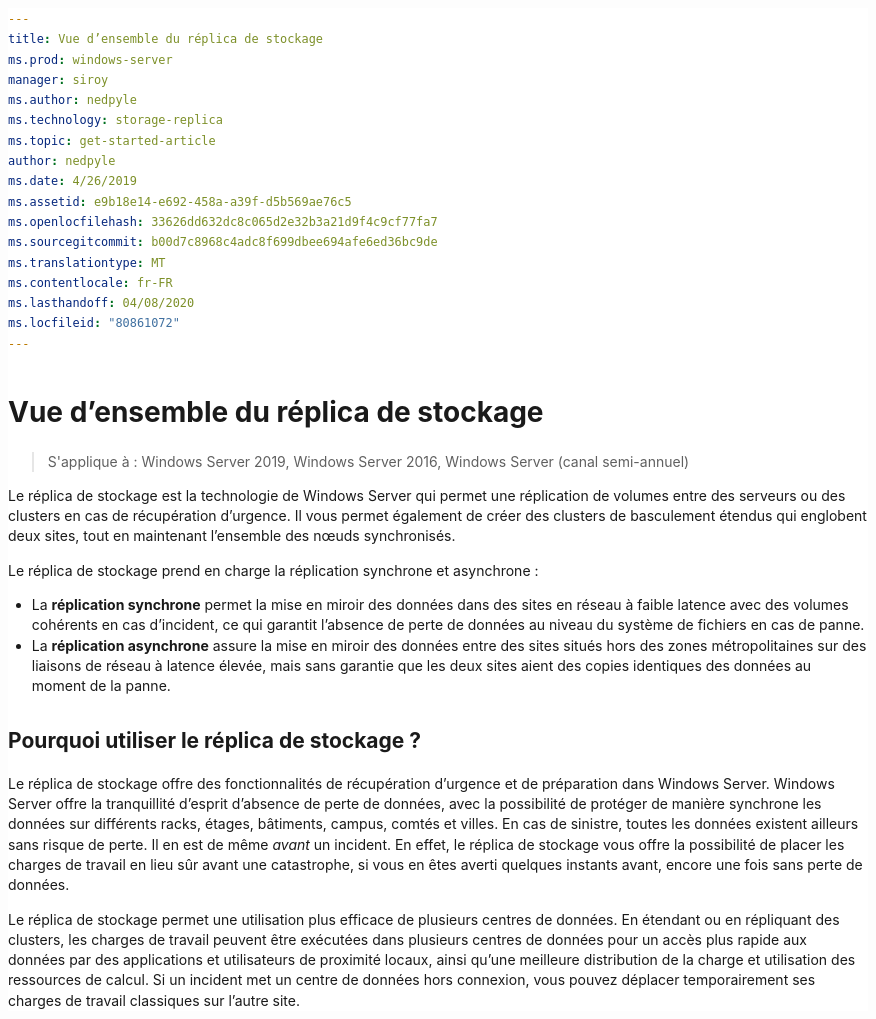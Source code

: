 ```yaml
---
title: Vue d’ensemble du réplica de stockage
ms.prod: windows-server
manager: siroy
ms.author: nedpyle
ms.technology: storage-replica
ms.topic: get-started-article
author: nedpyle
ms.date: 4/26/2019
ms.assetid: e9b18e14-e692-458a-a39f-d5b569ae76c5
ms.openlocfilehash: 33626dd632dc8c065d2e32b3a21d9f4c9cf77fa7
ms.sourcegitcommit: b00d7c8968c4adc8f699dbee694afe6ed36bc9de
ms.translationtype: MT
ms.contentlocale: fr-FR
ms.lasthandoff: 04/08/2020
ms.locfileid: "80861072"
---
```

# <a name="storage-replica-overview"></a>Vue d’ensemble du réplica de stockage

>S'applique à : Windows Server 2019, Windows Server 2016, Windows Server (canal semi-annuel)

Le réplica de stockage est la technologie de Windows Server qui permet une réplication de volumes entre des serveurs ou des clusters en cas de récupération d’urgence. Il vous permet également de créer des clusters de basculement étendus qui englobent deux sites, tout en maintenant l’ensemble des nœuds synchronisés.

Le réplica de stockage prend en charge la réplication synchrone et asynchrone :

* La **réplication synchrone** permet la mise en miroir des données dans des sites en réseau à faible latence avec des volumes cohérents en cas d’incident, ce qui garantit l’absence de perte de données au niveau du système de fichiers en cas de panne.
* La **réplication asynchrone** assure la mise en miroir des données entre des sites situés hors des zones métropolitaines sur des liaisons de réseau à latence élevée, mais sans garantie que les deux sites aient des copies identiques des données au moment de la panne.

## <a name="why-use-storage-replica"></a>Pourquoi utiliser le réplica de stockage ?

Le réplica de stockage offre des fonctionnalités de récupération d’urgence et de préparation dans Windows Server. Windows Server offre la tranquillité d’esprit d’absence de perte de données, avec la possibilité de protéger de manière synchrone les données sur différents racks, étages, bâtiments, campus, comtés et villes. En cas de sinistre, toutes les données existent ailleurs sans risque de perte. Il en est de même *avant* un incident. En effet, le réplica de stockage vous offre la possibilité de placer les charges de travail en lieu sûr avant une catastrophe, si vous en êtes averti quelques instants avant, encore une fois sans perte de données.  

Le réplica de stockage permet une utilisation plus efficace de plusieurs centres de données. En étendant ou en répliquant des clusters, les charges de travail peuvent être exécutées dans plusieurs centres de données pour un accès plus rapide aux données par des applications et utilisateurs de proximité locaux, ainsi qu’une meilleure distribution de la charge et utilisation des ressources de calcul. Si un incident met un centre de données hors connexion, vous pouvez déplacer temporairement ses charges de travail classiques sur l’autre site.  
